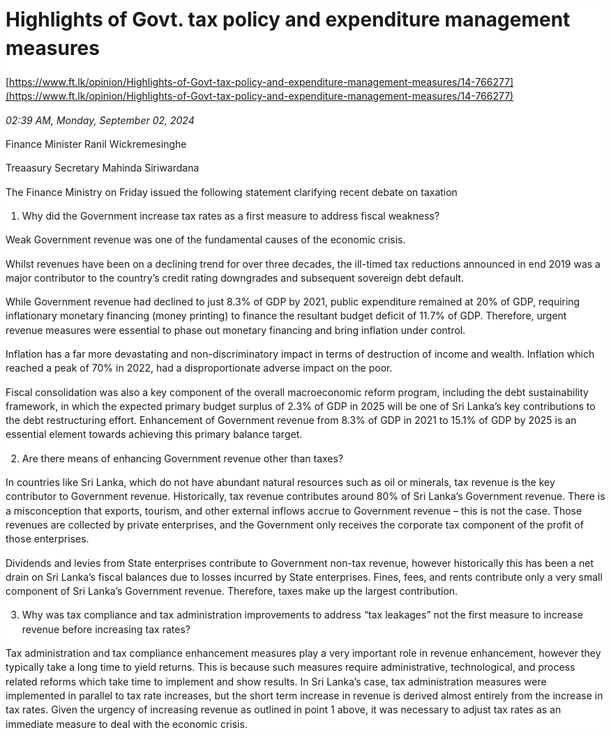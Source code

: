 # Highlights of Govt. tax policy and expenditure management measures

[https://www.ft.lk/opinion/Highlights-of-Govt-tax-policy-and-expenditure-management-measures/14-766277](https://www.ft.lk/opinion/Highlights-of-Govt-tax-policy-and-expenditure-management-measures/14-766277)

*02:39 AM, Monday, September 02, 2024*

Finance Minister Ranil Wickremesinghe

Treaasury Secretary Mahinda Siriwardana

The Finance Ministry on Friday issued the following statement clarifying recent debate on taxation

1. Why did the Government increase tax rates as a first measure to address fiscal weakness?

Weak Government revenue was one of the fundamental causes of the economic crisis.

Whilst revenues have been on a declining trend for over three decades, the ill-timed tax reductions announced in end 2019 was a major contributor to the country’s credit rating downgrades and subsequent sovereign debt default.

While Government revenue had declined to just 8.3% of GDP by 2021, public expenditure remained at 20% of GDP, requiring inflationary monetary financing (money printing) to finance the resultant budget deficit of 11.7% of GDP. Therefore, urgent revenue measures were essential to phase out monetary financing and bring inflation under control.

Inflation has a far more devastating and non-discriminatory impact in terms of destruction of income and wealth. Inflation which reached a peak of 70% in 2022, had a disproportionate adverse impact on the poor.

Fiscal consolidation was also a key component of the overall macroeconomic reform program, including the debt sustainability framework, in which the expected primary budget surplus of 2.3% of GDP in 2025 will be one of Sri Lanka’s key contributions to the debt restructuring effort. Enhancement of Government revenue from 8.3% of GDP in 2021 to 15.1% of GDP by 2025 is an essential element towards achieving this primary balance target.

2. Are there means of enhancing Government revenue other than taxes?

In countries like Sri Lanka, which do not have abundant natural resources such as oil or minerals, tax revenue is the key contributor to Government revenue. Historically, tax revenue contributes around 80% of Sri Lanka’s Government revenue. There is a misconception that exports, tourism, and other external inflows accrue to Government revenue – this is not the case. Those revenues are collected by private enterprises, and the Government only receives the corporate tax component of the profit of those enterprises.

Dividends and levies from State enterprises contribute to Government non-tax revenue, however historically this has been a net drain on Sri Lanka’s fiscal balances due to losses incurred by State enterprises. Fines, fees, and rents contribute only a very small component of Sri Lanka’s Government revenue. Therefore, taxes make up the largest contribution.

3. Why was tax compliance and tax administration improvements to address “tax leakages” not the first measure to increase revenue before increasing tax rates?

Tax administration and tax compliance enhancement measures play a very important role in revenue enhancement, however they typically take a long time to yield returns. This is because such measures require administrative, technological, and process related reforms which take time to implement and show results. In Sri Lanka’s case, tax administration measures were implemented in parallel to tax rate increases, but the short term increase in revenue is derived almost entirely from the increase in tax rates. Given the urgency of increasing revenue as outlined in point 1 above, it was necessary to adjust tax rates as an immediate measure to deal with the economic crisis.
